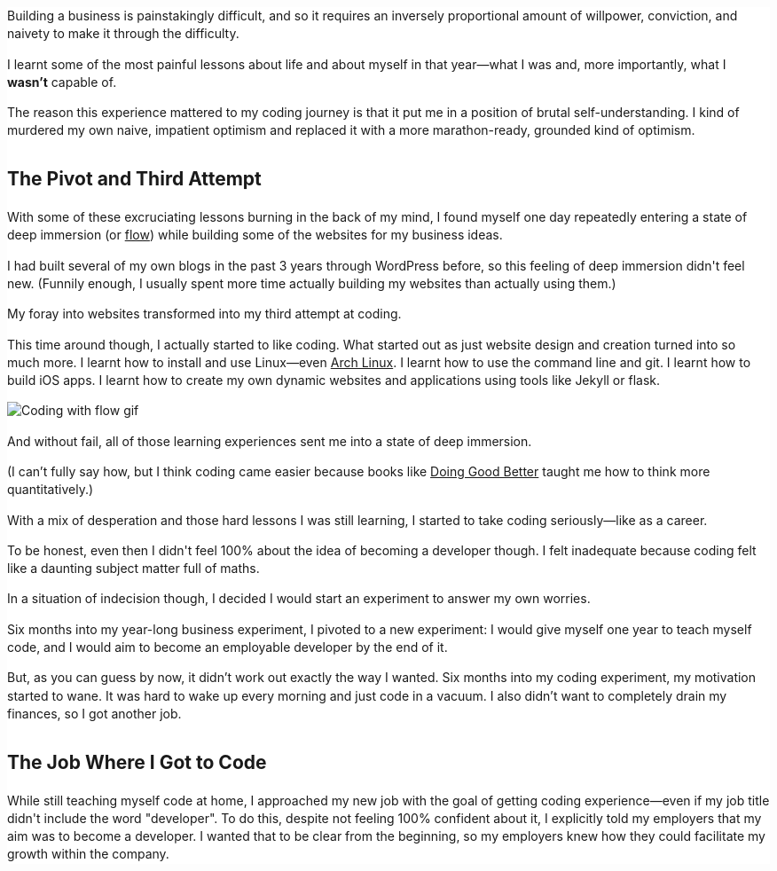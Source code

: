 Building a business is painstakingly difficult, and so it requires an inversely proportional amount of willpower, conviction, and naivety to make it through the difficulty.

I learnt some of the most painful lessons about life and about myself in that year—what I was and, more importantly, what I **wasn’t** capable of.

The reason this experience mattered to my coding journey is that it put me in a position of brutal self-understanding. I kind of murdered my own naive, impatient optimism and replaced it with a more marathon-ready, grounded kind of optimism.


## The Pivot and Third Attempt

With some of these excruciating lessons burning in the back of my mind, I found myself one day repeatedly entering a state of deep immersion (or [flow](https://en.wikipedia.org/wiki/Flow_(psychology))) while building some of the websites for my business ideas.

I had built several of my own blogs in the past 3 years through WordPress before, so this feeling of deep immersion didn't feel new. (Funnily enough, I usually spent more time actually building my websites than actually using them.)

My foray into websites transformed into my third attempt at coding.

This time around though, I actually started to like coding. What started out as just website design and creation turned into so much more. I learnt how to install and use Linux—even [Arch Linux](https://www.archlinux.org/). I learnt how to use the command line and git. I learnt how to build iOS apps. I learnt how to create my own dynamic websites and applications using tools like Jekyll or flask.

![Coding with flow gif](https://media.giphy.com/media/UcK7JalnjCz0k/giphy.gif)

And without fail, all of those learning experiences sent me into a state of deep immersion.

(I can’t fully say how, but I think coding came easier because books like [Doing Good Better](https://www.amazon.ca/Doing-Good-Better-Effective-Altruism/dp/1592409660) taught me how to think more quantitatively.)

With a mix of desperation and those hard lessons I was still learning, I started to take coding seriously—like as a career.

To be honest, even then I didn't feel 100% about the idea of becoming a developer though. I felt inadequate because coding felt like a daunting subject matter full of maths.

In a situation of indecision though, I decided I would start an experiment to answer my own worries.

Six months into my year-long business experiment, I pivoted to a new experiment: I would give myself one year to teach myself code, and I would aim to become an employable developer by the end of it.

But, as you can guess by now, it didn’t work out exactly the way I wanted. Six months into my coding experiment, my motivation started to wane. It was hard to wake up every morning and just code in a vacuum. I also didn’t want to completely drain my finances, so I got another job.

## The Job Where I Got to Code

While still teaching myself code at home, I approached my new job with the goal of getting coding experience—even if my job title didn't include the word "developer". To do this, despite not feeling 100% confident about it, I explicitly told my employers that my aim was to become a developer. I wanted that to be clear from the beginning, so my employers knew how they could facilitate my growth within the company.
